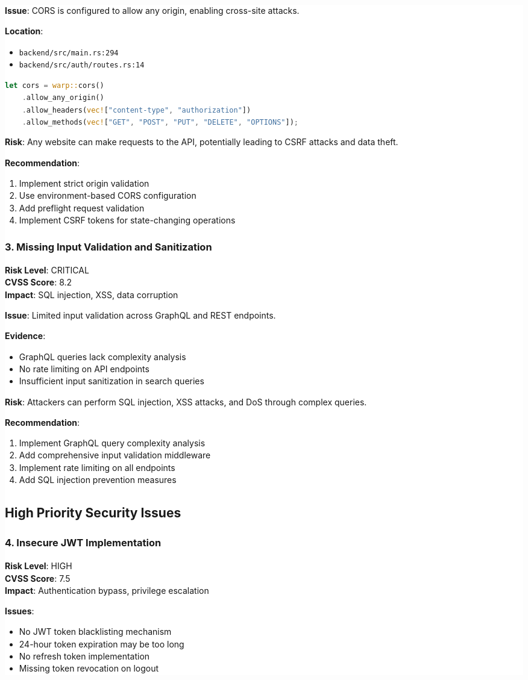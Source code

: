 **Issue**: CORS is configured to allow any origin, enabling cross-site attacks.

**Location**:
- `backend/src/main.rs:294`
- `backend/src/auth/routes.rs:14`

```rust
let cors = warp::cors()
    .allow_any_origin()
    .allow_headers(vec!["content-type", "authorization"])
    .allow_methods(vec!["GET", "POST", "PUT", "DELETE", "OPTIONS"]);
```

**Risk**: Any website can make requests to the API, potentially leading to CSRF attacks and data theft.

**Recommendation**:
1. Implement strict origin validation
2. Use environment-based CORS configuration
3. Add preflight request validation
4. Implement CSRF tokens for state-changing operations

### 3. Missing Input Validation and Sanitization
**Risk Level**: CRITICAL  
**CVSS Score**: 8.2  
**Impact**: SQL injection, XSS, data corruption

**Issue**: Limited input validation across GraphQL and REST endpoints.

**Evidence**:
- GraphQL queries lack complexity analysis
- No rate limiting on API endpoints
- Insufficient input sanitization in search queries

**Risk**: Attackers can perform SQL injection, XSS attacks, and DoS through complex queries.

**Recommendation**:
1. Implement GraphQL query complexity analysis
2. Add comprehensive input validation middleware
3. Implement rate limiting on all endpoints
4. Add SQL injection prevention measures

## High Priority Security Issues

### 4. Insecure JWT Implementation
**Risk Level**: HIGH  
**CVSS Score**: 7.5  
**Impact**: Authentication bypass, privilege escalation

**Issues**:
- No JWT token blacklisting mechanism
- 24-hour token expiration may be too long
- No refresh token implementation
- Missing token revocation on logout
